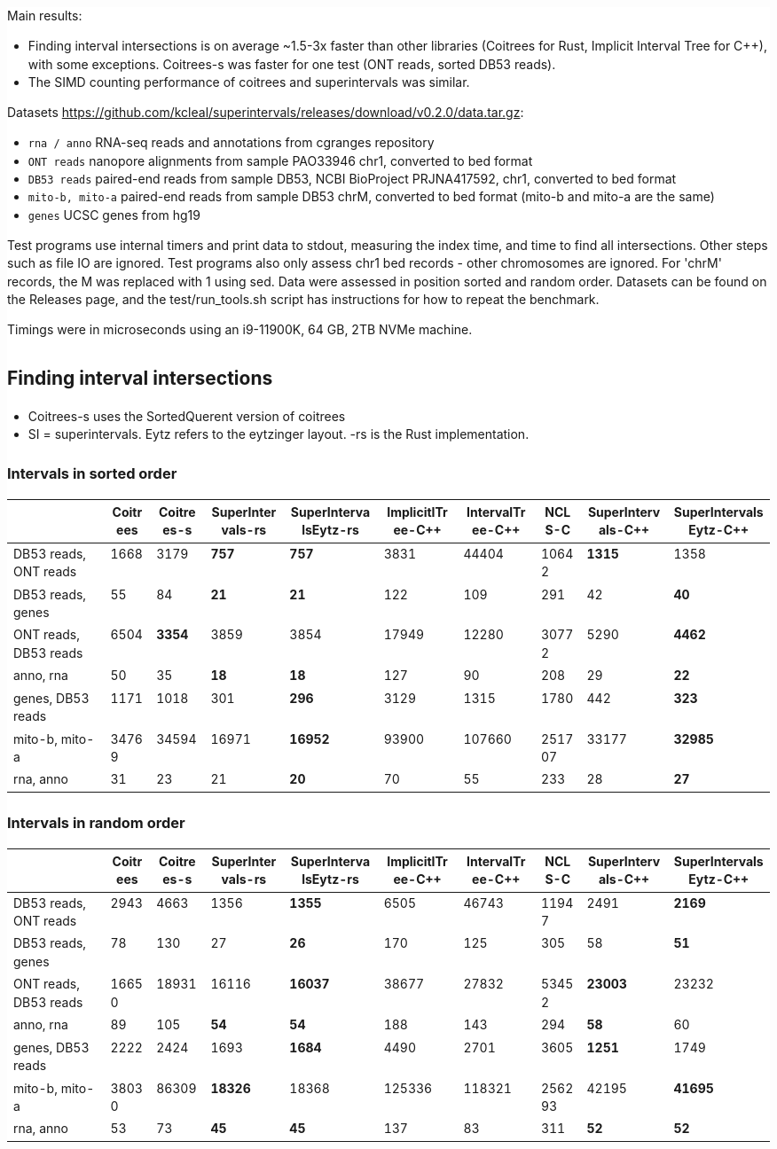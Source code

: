 Main results:

- Finding interval intersections is on average ~1.5-3x faster than other libraries (Coitrees for Rust, Implicit Interval Tree for C++), with some 
exceptions. Coitrees-s was faster for one test (ONT reads, sorted DB53 reads).
- The SIMD counting performance of coitrees and superintervals was similar.

Datasets https://github.com/kcleal/superintervals/releases/download/v0.2.0/data.tar.gz:

- `rna / anno` RNA-seq reads and annotations from cgranges repository
- `ONT reads` nanopore alignments from sample PAO33946 chr1, converted to bed format
- `DB53 reads` paired-end reads from sample DB53, NCBI BioProject PRJNA417592, chr1, converted to bed format
- `mito-b, mito-a` paired-end reads from sample DB53 chrM, converted to bed format (mito-b and mito-a are the same)
- `genes` UCSC genes from hg19

Test programs use internal timers and print data to stdout, measuring the index time, and time to find all intersections. Other steps such as file IO are ignored. Test programs also only assess chr1 bed records - other chromosomes are ignored. For 'chrM' records, the M was replaced with 1 using sed. Data were assessed in position sorted and random order. Datasets can be found on the Releases page, and the test/run_tools.sh script has instructions for how to repeat the benchmark.

Timings were in microseconds using an i9-11900K, 64 GB, 2TB NVMe machine.

## Finding interval intersections

- Coitrees-s uses the SortedQuerent version of coitrees
- SI = superintervals. Eytz refers to the eytzinger layout. -rs is the Rust implementation.

### Intervals in sorted order

|                       | Coitrees | Coitrees-s | SuperIntervals-rs | SuperIntervalsEytz-rs | ImplicitITree-C++ | IntervalTree-C++ | NCLS-C | SuperIntervals-C++ | SuperIntervalsEytz-C++ |
| --------------------- | -------- | ---------- |-------------------| --------------------- | ----------------- | ---------------- | ------ | ------------------ | ---------------------- |
| DB53 reads, ONT reads | 1668     | 3179       | **757**             | **757**                   | 3831              | 44404            | 10642  | **1315**               | 1358                   |
| DB53 reads, genes     | 55       | 84         | **21**                | **21**                    | 122               | 109              | 291    | 42                 | **40**                     |
| ONT reads, DB53 reads | 6504     | **3354**       | 3859              | 3854                  | 17949             | 12280            | 30772  | 5290               | **4462**                   |
| anno, rna             | 50       | 35         | **18**                | **18**                    | 127               | 90               | 208    | 29                 | **22**                     |
| genes, DB53 reads     | 1171     | 1018       | 301               | **296**                   | 3129              | 1315             | 1780   | 442                | **323**                    |
| mito-b, mito-a        | 34769    | 34594      | 16971             | **16952**                 | 93900             | 107660           | 251707 | 33177              | **32985**                  |
| rna, anno             | 31       | 23         | 21                | **20**                    | 70                | 55               | 233    | 28                 | **27**                     |

### Intervals in random order

|                       | Coitrees | Coitrees-s | SuperIntervals-rs | SuperIntervalsEytz-rs | ImplicitITree-C++ | IntervalTree-C++ | NCLS-C | SuperIntervals-C++ | SuperIntervalsEytz-C++ |
| --------------------- | -------- | ---------- | ----------------- | --------------------- | ----------------- | ---------------- | ------ | ------------------ | ---------------------- |
| DB53 reads, ONT reads | 2943     | 4663       | 1356              | **1355**                  | 6505              | 46743            | 11947  | 2491               | **2169**                   |
| DB53 reads, genes     | 78       | 130        | 27                | **26**                    | 170               | 125              | 305    | 58                 | **51**                     |
| ONT reads, DB53 reads | 16650    | 18931      | 16116             | **16037**                 | 38677             | 27832            | 53452  | **23003**              | 23232                  |
| anno, rna             | 89       | 105        | **54**                | **54**                    | 188               | 143              | 294    | **58**                 | 60                     |
| genes, DB53 reads     | 2222     | 2424       | 1693              | **1684**                  | 4490              | 2701             | 3605   | **1251**               | 1749                   |
| mito-b, mito-a        | 38030    | 86309      | **18326**             | 18368                 | 125336            | 118321           | 256293 | 42195              | **41695**                  |
| rna, anno             | 53       | 73         | **45**                | **45**                    | 137               | 83               | 311    | **52**                 | **52**                     |
